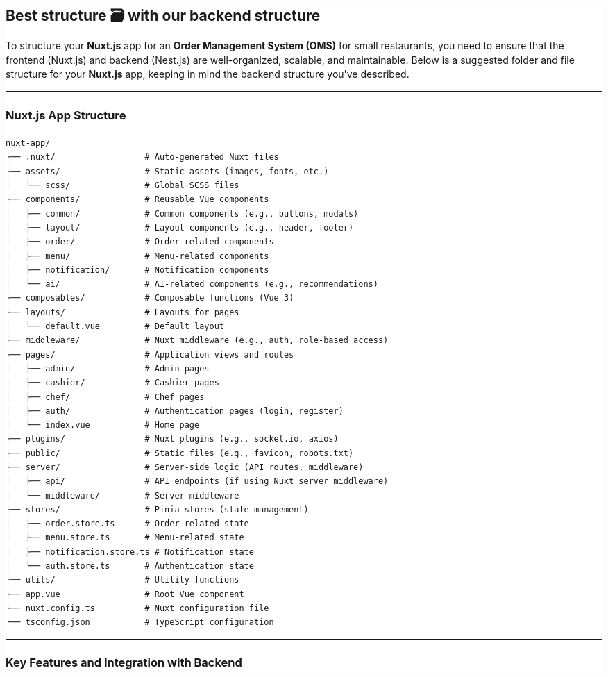 ## Best structure 🗃 with our backend structure

To structure your **Nuxt.js** app for an **Order Management System (OMS)** for small restaurants, you need to ensure that the frontend (Nuxt.js) and backend (Nest.js) are well-organized, scalable, and maintainable. Below is a suggested folder and file structure for your **Nuxt.js** app, keeping in mind the backend structure you've described.

---

### **Nuxt.js App Structure**

```plaintext
nuxt-app/
├── .nuxt/                  # Auto-generated Nuxt files
├── assets/                 # Static assets (images, fonts, etc.)
│   └── scss/               # Global SCSS files
├── components/             # Reusable Vue components
│   ├── common/             # Common components (e.g., buttons, modals)
│   ├── layout/             # Layout components (e.g., header, footer)
│   ├── order/              # Order-related components
│   ├── menu/               # Menu-related components
│   ├── notification/       # Notification components
│   └── ai/                 # AI-related components (e.g., recommendations)
├── composables/            # Composable functions (Vue 3)
├── layouts/                # Layouts for pages
│   └── default.vue         # Default layout
├── middleware/             # Nuxt middleware (e.g., auth, role-based access)
├── pages/                  # Application views and routes
│   ├── admin/              # Admin pages
│   ├── cashier/            # Cashier pages
│   ├── chef/               # Chef pages
│   ├── auth/               # Authentication pages (login, register)
│   └── index.vue           # Home page
├── plugins/                # Nuxt plugins (e.g., socket.io, axios)
├── public/                 # Static files (e.g., favicon, robots.txt)
├── server/                 # Server-side logic (API routes, middleware)
│   ├── api/                # API endpoints (if using Nuxt server middleware)
│   └── middleware/         # Server middleware
├── stores/                 # Pinia stores (state management)
│   ├── order.store.ts      # Order-related state
│   ├── menu.store.ts       # Menu-related state
│   ├── notification.store.ts # Notification state
│   └── auth.store.ts       # Authentication state
├── utils/                  # Utility functions
├── app.vue                 # Root Vue component
├── nuxt.config.ts          # Nuxt configuration file
└── tsconfig.json           # TypeScript configuration
```

---

### **Key Features and Integration with Backend**

